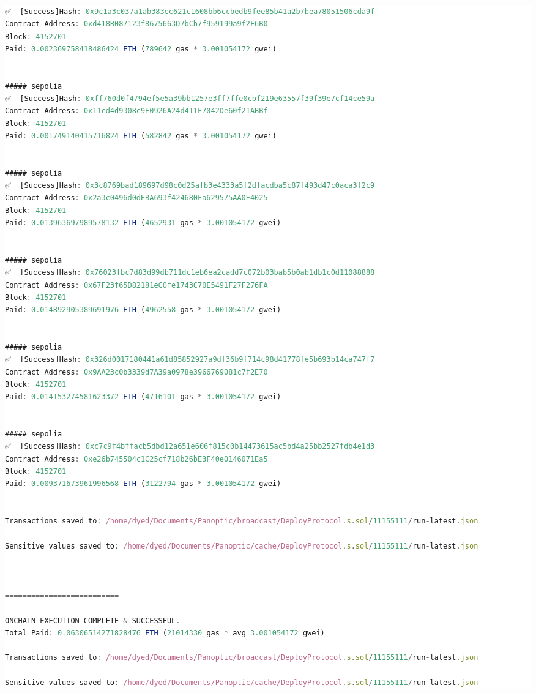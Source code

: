 ```javascript
✅  [Success]Hash: 0x9c1a3c037a1ab383ec621c1608bb6ccbedb9fee85b41a2b7bea78051506cda9f
Contract Address: 0xd418B087123f8675663D7bCb7f959199a9f2F6B0
Block: 4152701
Paid: 0.002369758418486424 ETH (789642 gas * 3.001054172 gwei)


##### sepolia
✅  [Success]Hash: 0xff760d0f4794ef5e5a39bb1257e3ff7ffe0cbf219e63557f39f39e7cf14ce59a
Contract Address: 0x11cd4d9308c9E0926A24d411F7042De60f21ABBf
Block: 4152701
Paid: 0.001749140415716824 ETH (582842 gas * 3.001054172 gwei)


##### sepolia
✅  [Success]Hash: 0x3c8769bad189697d98c0d25afb3e4333a5f2dfacdba5c87f493d47c0aca3f2c9
Contract Address: 0x2a3c0496d0dEBA693f424680Fa629575AA0E4025
Block: 4152701
Paid: 0.013963697989578132 ETH (4652931 gas * 3.001054172 gwei)


##### sepolia
✅  [Success]Hash: 0x76023fbc7d83d99db711dc1eb6ea2cadd7c072b03bab5b0ab1db1c0d11088888
Contract Address: 0x67F23f65D82181eC0fe1743C70E5491F27F276FA
Block: 4152701
Paid: 0.014892905389691976 ETH (4962558 gas * 3.001054172 gwei)


##### sepolia
✅  [Success]Hash: 0x326d0017180441a61d85852927a9df36b9f714c98d41778fe5b693b14ca747f7
Contract Address: 0x9AA23c0b3339d7A39a0978e3966769081c7f2E70
Block: 4152701
Paid: 0.014153274581623372 ETH (4716101 gas * 3.001054172 gwei)


##### sepolia
✅  [Success]Hash: 0xc7c9f4bffacb5dbd12a651e606f815c0b14473615ac5bd4a25bb2527fdb4e1d3
Contract Address: 0xe26b745504c1C25cf718b26bE3F40e0146071Ea5
Block: 4152701
Paid: 0.009371673961996568 ETH (3122794 gas * 3.001054172 gwei)


Transactions saved to: /home/dyed/Documents/Panoptic/broadcast/DeployProtocol.s.sol/11155111/run-latest.json

Sensitive values saved to: /home/dyed/Documents/Panoptic/cache/DeployProtocol.s.sol/11155111/run-latest.json



==========================

ONCHAIN EXECUTION COMPLETE & SUCCESSFUL.
Total Paid: 0.06306514271828476 ETH (21014330 gas * avg 3.001054172 gwei)

Transactions saved to: /home/dyed/Documents/Panoptic/broadcast/DeployProtocol.s.sol/11155111/run-latest.json

Sensitive values saved to: /home/dyed/Documents/Panoptic/cache/DeployProtocol.s.sol/11155111/run-latest.json

```


[//]: # "@TODO add diagram"